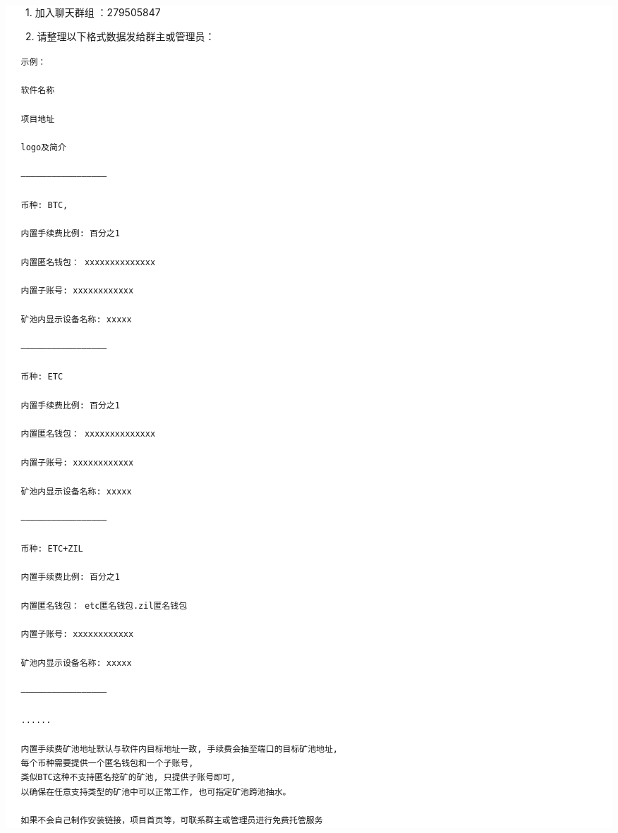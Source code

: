    <p>&emsp;&emsp;1. 加入聊天群组 ：279505847
   <p>&emsp;&emsp;2. 请整理以下格式数据发给群主或管理员：</p>

   ```text
      示例：

      软件名称

      项目地址

      logo及简介

      —————————————————

      币种: BTC,

      内置手续费比例: 百分之1

      内置匿名钱包： xxxxxxxxxxxxxx

      内置子账号: xxxxxxxxxxxx

      矿池内显示设备名称: xxxxx

      —————————————————

      币种: ETC

      内置手续费比例: 百分之1

      内置匿名钱包： xxxxxxxxxxxxxx

      内置子账号: xxxxxxxxxxxx

      矿池内显示设备名称: xxxxx

      —————————————————

      币种: ETC+ZIL

      内置手续费比例: 百分之1

      内置匿名钱包： etc匿名钱包.zil匿名钱包

      内置子账号: xxxxxxxxxxxx

      矿池内显示设备名称: xxxxx

      —————————————————

      ......

      内置手续费矿池地址默认与软件内目标地址一致, 手续费会抽至端口的目标矿池地址, 
      每个币种需要提供一个匿名钱包和一个子账号,  
      类似BTC这种不支持匿名挖矿的矿池, 只提供子账号即可, 
      以确保在任意支持类型的矿池中可以正常工作, 也可指定矿池跨池抽水。

      如果不会自己制作安装链接，项目首页等，可联系群主或管理员进行免费托管服务
   ```
